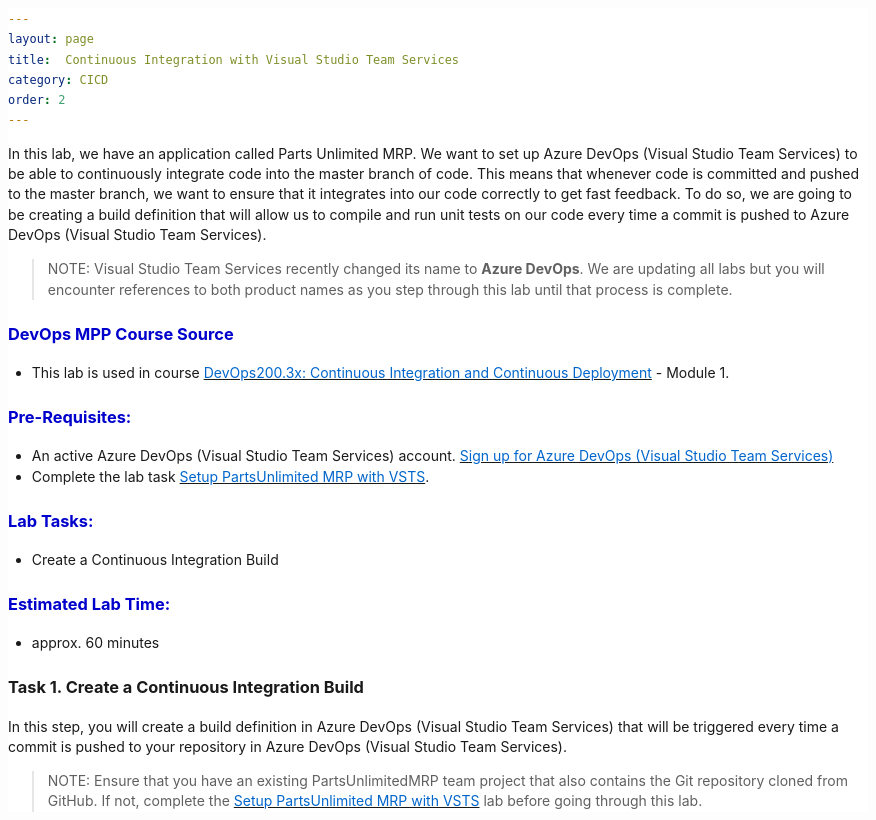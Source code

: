 ```yaml
---
layout: page
title:  Continuous Integration with Visual Studio Team Services
category: CICD
order: 2
---
```


In this lab, we have an application called Parts Unlimited MRP. We want to set up Azure DevOps (Visual Studio Team Services) to be able to continuously integrate code into the master branch of code. This means that whenever code is committed and pushed to the master branch, we want to ensure that it integrates into our code correctly to get fast feedback. To do so, we are going to be creating a build definition that will allow us to compile and run unit tests on our code every time a commit is pushed to Azure DevOps (Visual Studio Team Services).


> NOTE: Visual Studio Team Services recently changed its name to **Azure DevOps**. We are updating all labs but you will encounter references to both product names as you step through this lab until that process is complete.

<h3><span style="color: #0000CD;">DevOps MPP Course Source </span></h3>

- This lab is used in course <a href="https://www.edx.org/course/continuous-integration-continuous-microsoft-devops200-3x-0" target="_blank"><span style="color: #0066cc;" color="#0066cc">DevOps200.3x: Continuous Integration and Continuous Deployment</span></a> - Module 1.



<h3><span style="color: #0000CD;">  Pre-Requisites:</span></h3>

- An active Azure DevOps (Visual Studio Team Services) account. <a href="https://www.visualstudio.com/en-us/docs/setup-admin/team-services/sign-up-for-visual-studio-team-services" target="_blank"><span style="color: #0066cc;" color="#0066cc">Sign up for Azure DevOps (Visual Studio Team Services)</span></a>
- Complete the lab task <a href="http://microsoft.github.io/PartsUnlimitedMRP/pandp/200.1x-PandP-PUMRPSetupVSTS.html" target="_blank"><span style="color: #0066cc;" color="#0066cc">Setup PartsUnlimited MRP with VSTS</span></a>.



<h3><span style="color: #0000CD;"> Lab Tasks:</span></h3>

- Create a Continuous Integration Build
 

<h3><span style="color: #0000CD;">Estimated Lab Time:</span></h3>

- approx. 60 minutes  



### Task 1. Create a Continuous Integration Build 

In this step, you will create a build definition in Azure DevOps (Visual Studio Team Services) that will be triggered every time a commit is pushed to your repository in Azure DevOps (Visual Studio Team Services). 

>NOTE: Ensure that you have an existing PartsUnlimitedMRP team project that also contains the Git repository cloned from GitHub. If not, complete the <a href="http://microsoft.github.io/PartsUnlimitedMRP/pandp/200.1x-PandP-PUMRPSetupVSTS.html" target="_blank"><span style="color: #0066cc;" color="#0066cc">Setup PartsUnlimited MRP with VSTS</span></a> lab before going through this lab. 
